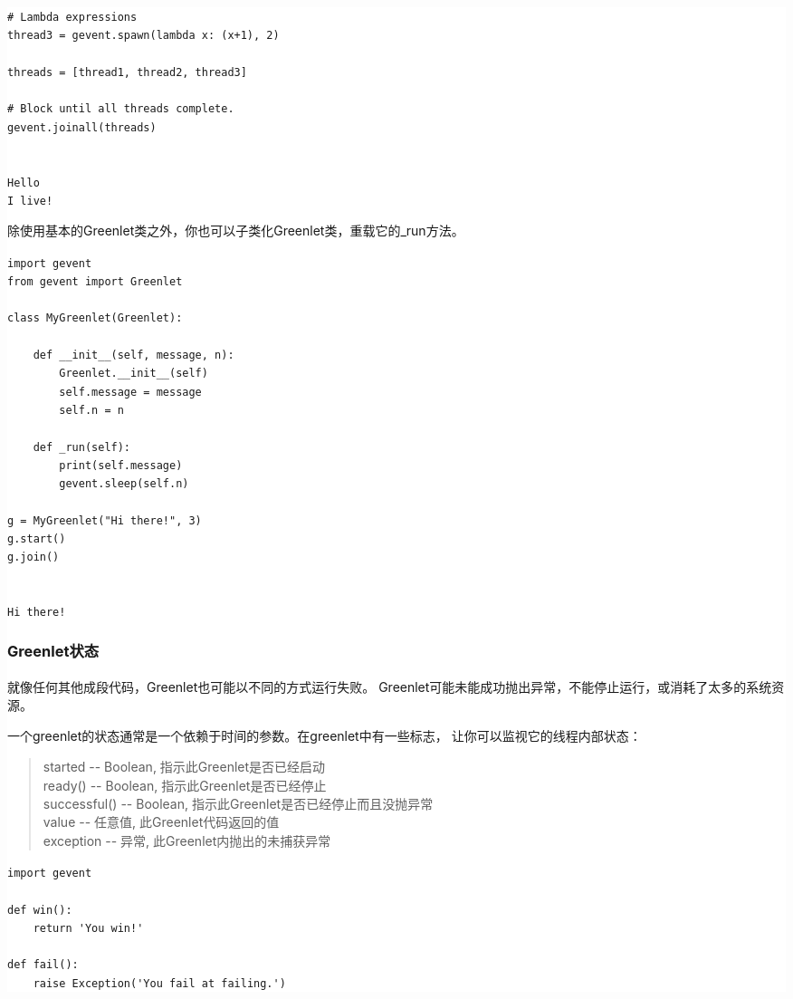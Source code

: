 	# Lambda expressions
	thread3 = gevent.spawn(lambda x: (x+1), 2)

	threads = [thread1, thread2, thread3]

	# Block until all threads complete.
	gevent.joinall(threads)


	Hello
	I live!
	
除使用基本的Greenlet类之外，你也可以子类化Greenlet类，重载它的_run方法。

	import gevent
	from gevent import Greenlet

	class MyGreenlet(Greenlet):

		def __init__(self, message, n):
			Greenlet.__init__(self)
			self.message = message
			self.n = n

		def _run(self):
			print(self.message)
			gevent.sleep(self.n)

	g = MyGreenlet("Hi there!", 3)
	g.start()
	g.join()


	Hi there!
	
### Greenlet状态

就像任何其他成段代码，Greenlet也可能以不同的方式运行失败。 Greenlet可能未能成功抛出异常，不能停止运行，或消耗了太多的系统资源。

一个greenlet的状态通常是一个依赖于时间的参数。在greenlet中有一些标志， 让你可以监视它的线程内部状态：

> started -- Boolean, 指示此Greenlet是否已经启动  
> ready() -- Boolean, 指示此Greenlet是否已经停止  
> successful() -- Boolean, 指示此Greenlet是否已经停止而且没抛异常  
> value -- 任意值, 此Greenlet代码返回的值  
> exception -- 异常, 此Greenlet内抛出的未捕获异常  



	import gevent

	def win():
		return 'You win!'

	def fail():
		raise Exception('You fail at failing.')
